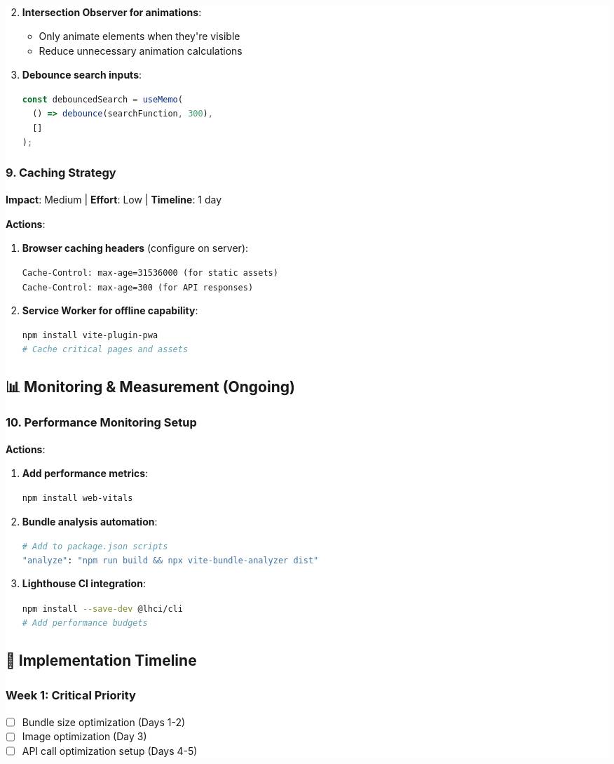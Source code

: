 2. **Intersection Observer for animations**:
   - Only animate elements when they're visible
   - Reduce unnecessary animation calculations

3. **Debounce search inputs**:
   ```jsx
   const debouncedSearch = useMemo(
     () => debounce(searchFunction, 300),
     []
   );
   ```

### 9. Caching Strategy
**Impact**: Medium | **Effort**: Low | **Timeline**: 1 day

**Actions**:
1. **Browser caching headers** (configure on server):
   ```
   Cache-Control: max-age=31536000 (for static assets)
   Cache-Control: max-age=300 (for API responses)
   ```

2. **Service Worker for offline capability**:
   ```bash
   npm install vite-plugin-pwa
   # Cache critical pages and assets
   ```

## 📊 Monitoring & Measurement (Ongoing)

### 10. Performance Monitoring Setup
**Actions**:
1. **Add performance metrics**:
   ```bash
   npm install web-vitals
   ```

2. **Bundle analysis automation**:
   ```bash
   # Add to package.json scripts
   "analyze": "npm run build && npx vite-bundle-analyzer dist"
   ```

3. **Lighthouse CI integration**:
   ```bash
   npm install --save-dev @lhci/cli
   # Add performance budgets
   ```

## 🎯 Implementation Timeline

### Week 1: Critical Priority
- [ ] Bundle size optimization (Days 1-2)
- [ ] Image optimization (Day 3)
- [ ] API call optimization setup (Days 4-5)
